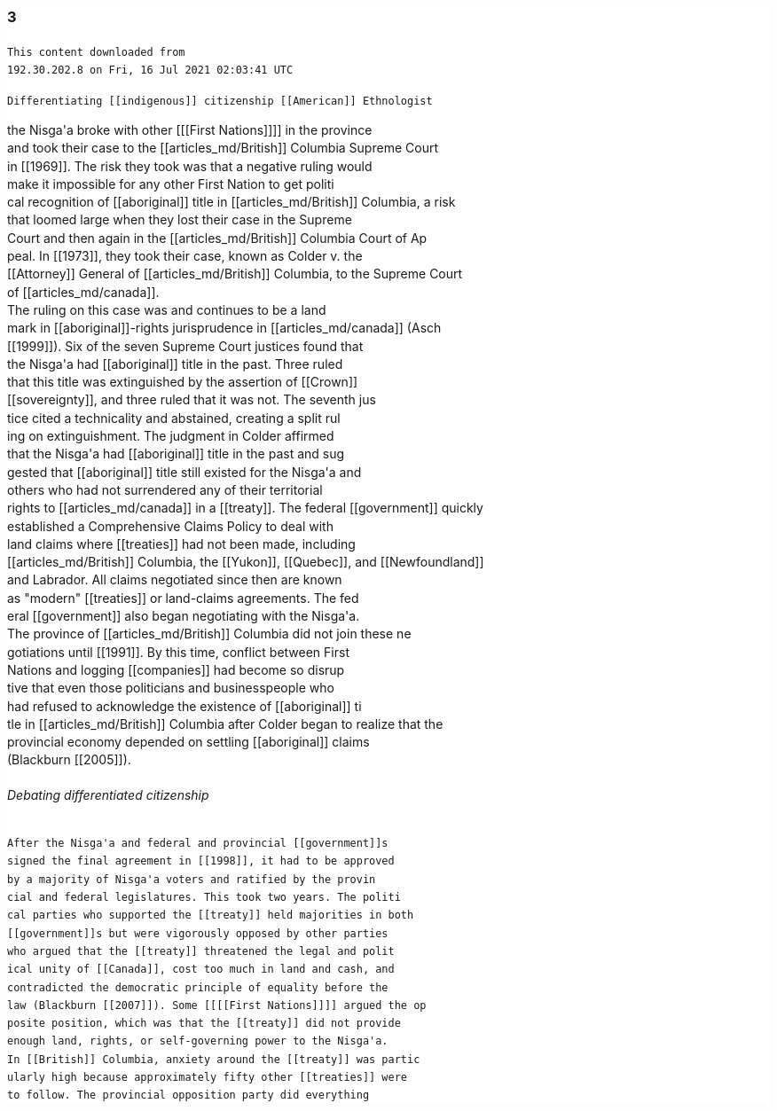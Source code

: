 ### 3

```
This content downloaded from
192.30.202.8 on Fri, 16 Jul 2021 02:03:41 UTC
```

```
Differentiating [[indigenous]] citizenship [[American]] Ethnologist
```

the Nisga'a broke with other [[[First Nations]]]] in the province  
and took their case to the [[articles_md/British]] Columbia Supreme Court  
in [[1969]]. The risk they took was that a negative ruling would  
make it impossible for any other First Nation to get politi  
cal recognition of [[aboriginal]] title in [[articles_md/British]] Columbia, a risk  
that loomed large when they lost their case in the Supreme  
Court and then again in the [[articles_md/British]] Columbia Court of Ap  
peal. In [[1973]], they took their case, known as Colder v. the  
[[Attorney]] General of [[articles_md/British]] Columbia, to the Supreme Court  
of [[articles_md/canada]].  
The ruling on this case was and continues to be a land  
mark in [[aboriginal]]-rights jurisprudence in [[articles_md/canada]] (Asch  
[[1999]]). Six of the seven Supreme Court justices found that  
the Nisga'a had [[aboriginal]] title in the past. Three ruled  
that this title was extinguished by the assertion of [[Crown]]  
[[sovereignty]], and three ruled that it was not. The seventh jus  
tice cited a technicality and abstained, creating a split rul  
ing on extinguishment. The judgment in Colder affirmed  
that the Nisga'a had [[aboriginal]] title in the past and sug  
gested that [[aboriginal]] title still existed for the Nisga'a and  
others who had not surrendered any of their territorial  
rights to [[articles_md/canada]] in a [[treaty]]. The federal [[government]] quickly  
established a Comprehensive Claims Policy to deal with  
land claims where [[treaties]] had not been made, including  
[[articles_md/British]] Columbia, the [[Yukon]], [[Quebec]], and [[Newfoundland]]  
and Labrador. All claims negotiated since then are known  
as "modern" [[treaties]] or land-claims agreements. The fed  
eral [[government]] also began negotiating with the Nisga'a.  
The province of [[articles_md/British]] Columbia did not join these ne  
gotiations until [[1991]]. By this time, conflict between First  
Nations and logging [[companies]] had become so disrup  
tive that even those politicians and businesspeople who  
had refused to acknowledge the existence of [[aboriginal]] ti  
tle in [[articles_md/British]] Columbia after Colder began to realize that the  
provincial economy depended on settling [[aboriginal]] claims  
(Blackburn [[2005]]).

###### Debating differentiated citizenship

```
After the Nisga'a and federal and provincial [[government]]s
signed the final agreement in [[1998]], it had to be approved
by a majority of Nisga'a voters and ratified by the provin
cial and federal legislatures. This took two years. The politi
cal parties who supported the [[treaty]] held majorities in both
[[government]]s but were vigorously opposed by other parties
who argued that the [[treaty]] threatened the legal and polit
ical unity of [[Canada]], cost too much in land and cash, and
contradicted the democratic principle of equality before the
law (Blackburn [[2007]]). Some [[[[First Nations]]]] argued the op
posite position, which was that the [[treaty]] did not provide
enough land, rights, or self-governing power to the Nisga'a.
In [[British]] Columbia, anxiety around the [[treaty]] was partic
ularly high because approximately fifty other [[treaties]] were
to follow. The provincial opposition party did everything
```